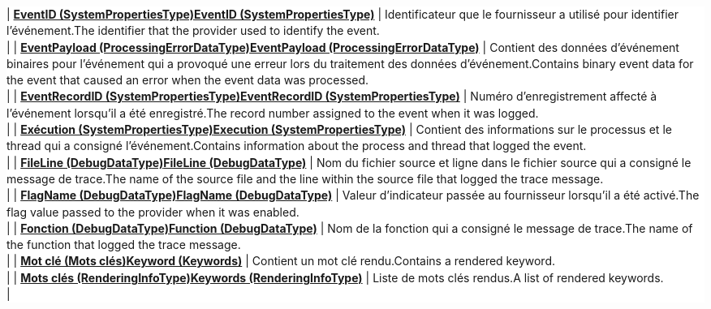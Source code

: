 | [<span data-ttu-id="860f4-139">**EventID (SystemPropertiesType)**</span><span class="sxs-lookup"><span data-stu-id="860f4-139">**EventID (SystemPropertiesType)**</span></span>](eventschema-eventid-systempropertiestype-element.md)                 | <span data-ttu-id="860f4-140">Identificateur que le fournisseur a utilisé pour identifier l’événement.</span><span class="sxs-lookup"><span data-stu-id="860f4-140">The identifier that the provider used to identify the event.</span></span><br/>                                                                                                                                |
| [<span data-ttu-id="860f4-141">**EventPayload (ProcessingErrorDataType)**</span><span class="sxs-lookup"><span data-stu-id="860f4-141">**EventPayload (ProcessingErrorDataType)**</span></span>](eventschema-eventpayload-processingerrordatatype-element.md) | <span data-ttu-id="860f4-142">Contient des données d’événement binaires pour l’événement qui a provoqué une erreur lors du traitement des données d’événement.</span><span class="sxs-lookup"><span data-stu-id="860f4-142">Contains binary event data for the event that caused an error when the event data was processed.</span></span> <br/>                                                                                           |
| [<span data-ttu-id="860f4-143">**EventRecordID (SystemPropertiesType)**</span><span class="sxs-lookup"><span data-stu-id="860f4-143">**EventRecordID (SystemPropertiesType)**</span></span>](eventschema-eventrecordid-systempropertiestype-element.md)     | <span data-ttu-id="860f4-144">Numéro d’enregistrement affecté à l’événement lorsqu’il a été enregistré.</span><span class="sxs-lookup"><span data-stu-id="860f4-144">The record number assigned to the event when it was logged.</span></span><br/>                                                                                                                                 |
| [<span data-ttu-id="860f4-145">**Exécution (SystemPropertiesType)**</span><span class="sxs-lookup"><span data-stu-id="860f4-145">**Execution (SystemPropertiesType)**</span></span>](eventschema-execution-systempropertiestype-element.md)             | <span data-ttu-id="860f4-146">Contient des informations sur le processus et le thread qui a consigné l’événement.</span><span class="sxs-lookup"><span data-stu-id="860f4-146">Contains information about the process and thread that logged the event.</span></span><br/>                                                                                                                    |
| [<span data-ttu-id="860f4-147">**FileLine (DebugDataType)**</span><span class="sxs-lookup"><span data-stu-id="860f4-147">**FileLine (DebugDataType)**</span></span>](eventschema-fileline-debugdatatype-element.md)                             | <span data-ttu-id="860f4-148">Nom du fichier source et ligne dans le fichier source qui a consigné le message de trace.</span><span class="sxs-lookup"><span data-stu-id="860f4-148">The name of the source file and the line within the source file that logged the trace message.</span></span><br/>                                                                                              |
| [<span data-ttu-id="860f4-149">**FlagName (DebugDataType)**</span><span class="sxs-lookup"><span data-stu-id="860f4-149">**FlagName (DebugDataType)**</span></span>](eventschema-flagname-debugdatatype-element.md)                             | <span data-ttu-id="860f4-150">Valeur d’indicateur passée au fournisseur lorsqu’il a été activé.</span><span class="sxs-lookup"><span data-stu-id="860f4-150">The flag value passed to the provider when it was enabled.</span></span><br/>                                                                                                                                  |
| [<span data-ttu-id="860f4-151">**Fonction (DebugDataType)**</span><span class="sxs-lookup"><span data-stu-id="860f4-151">**Function (DebugDataType)**</span></span>](eventschema-function-debugdatatype-element.md)                             | <span data-ttu-id="860f4-152">Nom de la fonction qui a consigné le message de trace.</span><span class="sxs-lookup"><span data-stu-id="860f4-152">The name of the function that logged the trace message.</span></span><br/>                                                                                                                                     |
| [<span data-ttu-id="860f4-153">**Mot clé (Mots clés)**</span><span class="sxs-lookup"><span data-stu-id="860f4-153">**Keyword (Keywords)**</span></span>](eventschema-keyword-keywords-element.md)                                         | <span data-ttu-id="860f4-154">Contient un mot clé rendu.</span><span class="sxs-lookup"><span data-stu-id="860f4-154">Contains a rendered keyword.</span></span><br/>                                                                                                                                                                |
| [<span data-ttu-id="860f4-155">**Mots clés (RenderingInfoType)**</span><span class="sxs-lookup"><span data-stu-id="860f4-155">**Keywords (RenderingInfoType)**</span></span>](eventschema-keywords-renderingtype-element.md)                         | <span data-ttu-id="860f4-156">Liste de mots clés rendus.</span><span class="sxs-lookup"><span data-stu-id="860f4-156">A list of rendered keywords.</span></span><br/>                                                                                                                                                                |
